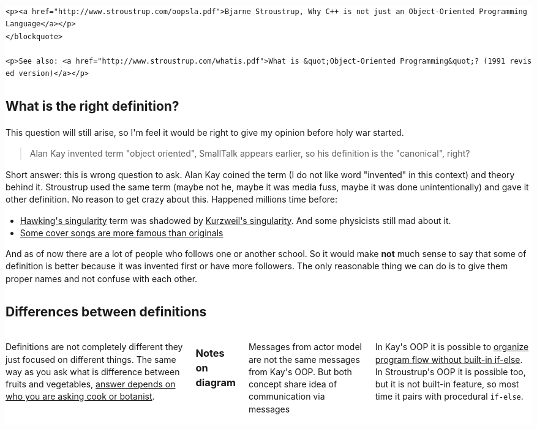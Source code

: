     <p><a href="http://www.stroustrup.com/oopsla.pdf">Bjarne Stroustrup, Why C++ is not just an Object-Oriented Programming Language</a></p>
    </blockquote>

    <p>See also: <a href="http://www.stroustrup.com/whatis.pdf">What is &quot;Object-Oriented Programming&quot;? (1991 revised version)</a></p>
  </div>
</div>

## What is the right definition?

This question will still arise, so I'm feel it would be right to give my opinion before holy war started.

> Alan Kay invented term "object oriented", SmallTalk appears earlier, so his definition is the "canonical", right?

Short answer: this is wrong question to ask. Alan Kay coined the term (I do not like word "invented" in this context) and theory behind it. Stroustrup used the same term (maybe not he, maybe it was media fuss, maybe it was done unintentionally) and gave it other definition. No reason to get crazy about this. Happened millions time before:

- [Hawking's singularity](https://en.wikipedia.org/wiki/Penrose%E2%80%93Hawking_singularity_theorems) term was shadowed by [Kurzweil's singularity](https://en.wikipedia.org/wiki/Technological_singularity). And some physicists still mad about it.
- [Some cover songs are more famous than originals](http://www.huffingtonpost.com/2013/04/22/cover-songs-more-famous-than-originals-20-tunes_n_3118557.html)

And as of now there are a lot of people who follows one or another school. So it would make **not** much sense to say that some of definition is better because it was invented first or have more followers. The only reasonable thing we can do is to give them proper names and not confuse with each other.

## Differences between definitions

<div class="row">
  <div class="columns medium-6 large-6">
    <p>Definitions are not completely different they just focused on different things. The same way as you ask what is difference between fruits and vegetables, <a href="http://www.livescience.com/33991-difference-fruits-vegetables.html">answer depends on who you are asking cook or botanist</a>.</p>
    <h3>Notes on diagram</h3>
    <p>Messages from actor model are not the same messages from Kay's OOP. But both concept share idea of communication via messages</p>
    <p>In Kay's OOP it is possible to <a href="http://yehudakatz.com/2009/10/04/emulating-smalltalks-conditionals-in-ruby/">organize program flow without built-in if-else</a>. In Stroustrup's OOP it is possible too, but it is not built-in feature, so most time it pairs with procedural <code>if-else</code>.</p>
  </div>
  <div class="columns medium-6 large-6">
